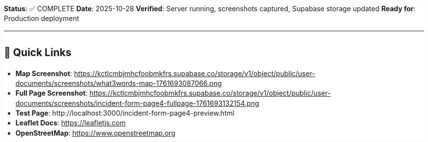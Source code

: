 
**Status**: ✅ COMPLETE
**Date**: 2025-10-28
**Verified**: Server running, screenshots captured, Supabase storage updated
**Ready for**: Production deployment

---

## 🔗 Quick Links

- **Map Screenshot**: https://kctlcmbjmhcfoobmkfrs.supabase.co/storage/v1/object/public/user-documents/screenshots/what3words-map-1761693087066.png
- **Full Page Screenshot**: https://kctlcmbjmhcfoobmkfrs.supabase.co/storage/v1/object/public/user-documents/screenshots/incident-form-page4-fullpage-1761693132154.png
- **Test Page**: http://localhost:3000/incident-form-page4-preview.html
- **Leaflet Docs**: https://leafletjs.com
- **OpenStreetMap**: https://www.openstreetmap.org

